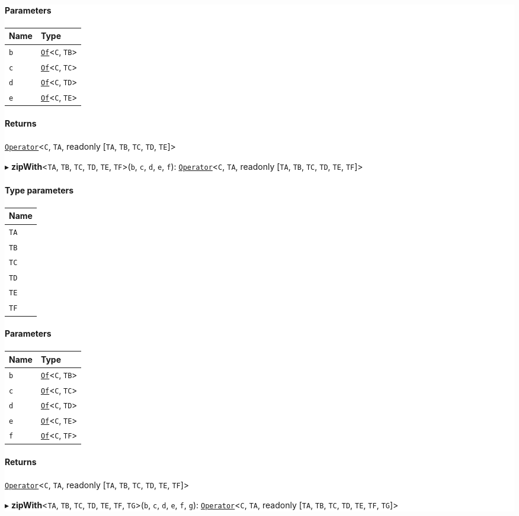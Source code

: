 #### Parameters

| Name | Type |
| :------ | :------ |
| `b` | [`Of`](../modules/containers.Containers.md#of)<`C`, `TB`\> |
| `c` | [`Of`](../modules/containers.Containers.md#of)<`C`, `TC`\> |
| `d` | [`Of`](../modules/containers.Containers.md#of)<`C`, `TD`\> |
| `e` | [`Of`](../modules/containers.Containers.md#of)<`C`, `TE`\> |

#### Returns

[`Operator`](../modules/containers.Containers.md#operator)<`C`, `TA`, readonly [`TA`, `TB`, `TC`, `TD`, `TE`]\>

▸ **zipWith**<`TA`, `TB`, `TC`, `TD`, `TE`, `TF`\>(`b`, `c`, `d`, `e`, `f`): [`Operator`](../modules/containers.Containers.md#operator)<`C`, `TA`, readonly [`TA`, `TB`, `TC`, `TD`, `TE`, `TF`]\>

#### Type parameters

| Name |
| :------ |
| `TA` |
| `TB` |
| `TC` |
| `TD` |
| `TE` |
| `TF` |

#### Parameters

| Name | Type |
| :------ | :------ |
| `b` | [`Of`](../modules/containers.Containers.md#of)<`C`, `TB`\> |
| `c` | [`Of`](../modules/containers.Containers.md#of)<`C`, `TC`\> |
| `d` | [`Of`](../modules/containers.Containers.md#of)<`C`, `TD`\> |
| `e` | [`Of`](../modules/containers.Containers.md#of)<`C`, `TE`\> |
| `f` | [`Of`](../modules/containers.Containers.md#of)<`C`, `TF`\> |

#### Returns

[`Operator`](../modules/containers.Containers.md#operator)<`C`, `TA`, readonly [`TA`, `TB`, `TC`, `TD`, `TE`, `TF`]\>

▸ **zipWith**<`TA`, `TB`, `TC`, `TD`, `TE`, `TF`, `TG`\>(`b`, `c`, `d`, `e`, `f`, `g`): [`Operator`](../modules/containers.Containers.md#operator)<`C`, `TA`, readonly [`TA`, `TB`, `TC`, `TD`, `TE`, `TF`, `TG`]\>
